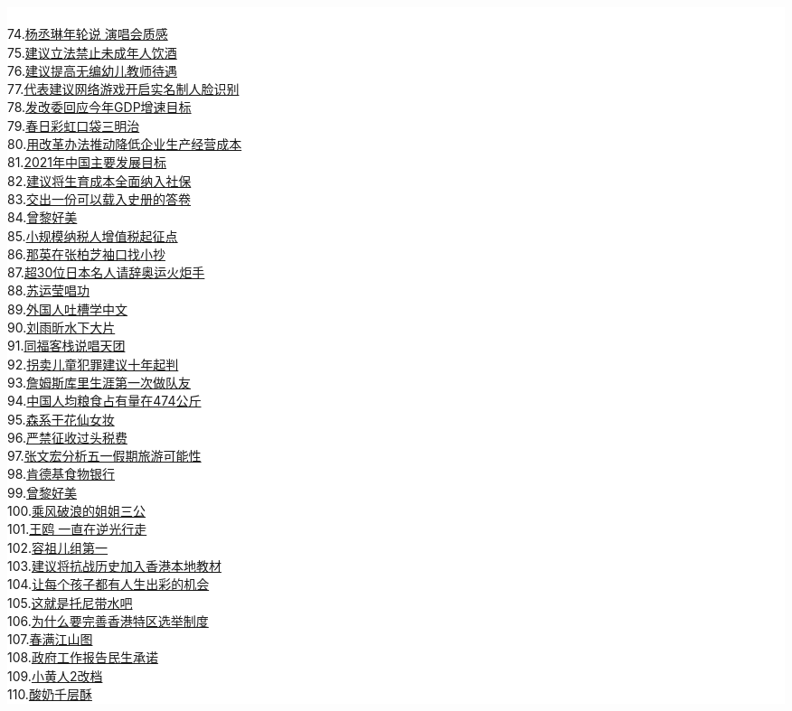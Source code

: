 </br>74.[杨丞琳年轮说 演唱会质感](https://s.weibo.com/weibo?q=%E6%9D%A8%E4%B8%9E%E7%90%B3%E5%B9%B4%E8%BD%AE%E8%AF%B4%20%E6%BC%94%E5%94%B1%E4%BC%9A%E8%B4%A8%E6%84%9F&Refer=top)</br>75.[建议立法禁止未成年人饮酒](https://s.weibo.com/weibo?q=%23%E5%BB%BA%E8%AE%AE%E7%AB%8B%E6%B3%95%E7%A6%81%E6%AD%A2%E6%9C%AA%E6%88%90%E5%B9%B4%E4%BA%BA%E9%A5%AE%E9%85%92%23&Refer=top)</br>76.[建议提高无编幼儿教师待遇](https://s.weibo.com/weibo?q=%23%E5%BB%BA%E8%AE%AE%E6%8F%90%E9%AB%98%E6%97%A0%E7%BC%96%E5%B9%BC%E5%84%BF%E6%95%99%E5%B8%88%E5%BE%85%E9%81%87%23&Refer=top)</br>77.[代表建议网络游戏开启实名制人脸识别](https://s.weibo.com/weibo?q=%23%E4%BB%A3%E8%A1%A8%E5%BB%BA%E8%AE%AE%E7%BD%91%E7%BB%9C%E6%B8%B8%E6%88%8F%E5%BC%80%E5%90%AF%E5%AE%9E%E5%90%8D%E5%88%B6%E4%BA%BA%E8%84%B8%E8%AF%86%E5%88%AB%23&Refer=top)</br>78.[发改委回应今年GDP增速目标](https://s.weibo.com/weibo?q=%23%E5%8F%91%E6%94%B9%E5%A7%94%E5%9B%9E%E5%BA%94%E4%BB%8A%E5%B9%B4GDP%E5%A2%9E%E9%80%9F%E7%9B%AE%E6%A0%87%23&Refer=top)</br>79.[春日彩虹口袋三明治](https://s.weibo.com/weibo?q=%23%E6%98%A5%E6%97%A5%E5%BD%A9%E8%99%B9%E5%8F%A3%E8%A2%8B%E4%B8%89%E6%98%8E%E6%B2%BB%23&Refer=top)</br>80.[用改革办法推动降低企业生产经营成本](https://s.weibo.com/weibo?q=%23%E7%94%A8%E6%94%B9%E9%9D%A9%E5%8A%9E%E6%B3%95%E6%8E%A8%E5%8A%A8%E9%99%8D%E4%BD%8E%E4%BC%81%E4%B8%9A%E7%94%9F%E4%BA%A7%E7%BB%8F%E8%90%A5%E6%88%90%E6%9C%AC%23&Refer=top)</br>81.[2021年中国主要发展目标](https://s.weibo.com/weibo?q=%232021%E5%B9%B4%E4%B8%AD%E5%9B%BD%E4%B8%BB%E8%A6%81%E5%8F%91%E5%B1%95%E7%9B%AE%E6%A0%87%23&Refer=new_time)</br>82.[建议将生育成本全面纳入社保](https://s.weibo.com/weibo?q=%23%E5%BB%BA%E8%AE%AE%E5%B0%86%E7%94%9F%E8%82%B2%E6%88%90%E6%9C%AC%E5%85%A8%E9%9D%A2%E7%BA%B3%E5%85%A5%E7%A4%BE%E4%BF%9D%23&Refer=top)</br>83.[交出一份可以载入史册的答卷](https://s.weibo.com/weibo?q=%23%E4%BA%A4%E5%87%BA%E4%B8%80%E4%BB%BD%E5%8F%AF%E4%BB%A5%E8%BD%BD%E5%85%A5%E5%8F%B2%E5%86%8C%E7%9A%84%E7%AD%94%E5%8D%B7%23&Refer=top)</br>84.[曾黎好美](https://s.weibo.com/weibo?q=%23%E6%9B%BE%E9%BB%8E%E5%A5%BD%E7%BE%8E%23&Refer=top)</br>85.[小规模纳税人增值税起征点](https://s.weibo.com/weibo?q=%23%E5%B0%8F%E8%A7%84%E6%A8%A1%E7%BA%B3%E7%A8%8E%E4%BA%BA%E5%A2%9E%E5%80%BC%E7%A8%8E%E8%B5%B7%E5%BE%81%E7%82%B9%23&Refer=top)</br>86.[那英在张柏芝袖口找小抄](https://s.weibo.com/weibo?q=%23%E9%82%A3%E8%8B%B1%E5%9C%A8%E5%BC%A0%E6%9F%8F%E8%8A%9D%E8%A2%96%E5%8F%A3%E6%89%BE%E5%B0%8F%E6%8A%84%23&Refer=top)</br>87.[超30位日本名人请辞奥运火炬手](https://s.weibo.com/weibo?q=%E8%B6%8530%E4%BD%8D%E6%97%A5%E6%9C%AC%E5%90%8D%E4%BA%BA%E8%AF%B7%E8%BE%9E%E5%A5%A5%E8%BF%90%E7%81%AB%E7%82%AC%E6%89%8B&Refer=top)</br>88.[苏运莹唱功](https://s.weibo.com/weibo?q=%23%E8%8B%8F%E8%BF%90%E8%8E%B9%E5%94%B1%E5%8A%9F%23&Refer=top)</br>89.[外国人吐槽学中文](https://s.weibo.com/weibo?q=%23%E5%A4%96%E5%9B%BD%E4%BA%BA%E5%90%90%E6%A7%BD%E5%AD%A6%E4%B8%AD%E6%96%87%23&Refer=top)</br>90.[刘雨昕水下大片](https://s.weibo.com/weibo?q=%23%E5%88%98%E9%9B%A8%E6%98%95%E6%B0%B4%E4%B8%8B%E5%A4%A7%E7%89%87%23&Refer=top)</br>91.[同福客栈说唱天团](https://s.weibo.com/weibo?q=%E5%90%8C%E7%A6%8F%E5%AE%A2%E6%A0%88%E8%AF%B4%E5%94%B1%E5%A4%A9%E5%9B%A2&Refer=top)</br>92.[拐卖儿童犯罪建议十年起判](https://s.weibo.com/weibo?q=%23%E6%8B%90%E5%8D%96%E5%84%BF%E7%AB%A5%E7%8A%AF%E7%BD%AA%E5%BB%BA%E8%AE%AE%E5%8D%81%E5%B9%B4%E8%B5%B7%E5%88%A4%23&Refer=top)</br>93.[詹姆斯库里生涯第一次做队友](https://s.weibo.com/weibo?q=%23%E8%A9%B9%E5%A7%86%E6%96%AF%E5%BA%93%E9%87%8C%E7%94%9F%E6%B6%AF%E7%AC%AC%E4%B8%80%E6%AC%A1%E5%81%9A%E9%98%9F%E5%8F%8B%23&Refer=top)</br>94.[中国人均粮食占有量在474公斤](https://s.weibo.com/weibo?q=%23%E4%B8%AD%E5%9B%BD%E4%BA%BA%E5%9D%87%E7%B2%AE%E9%A3%9F%E5%8D%A0%E6%9C%89%E9%87%8F%E5%9C%A8474%E5%85%AC%E6%96%A4%23&Refer=top)</br>95.[森系干花仙女妆](https://s.weibo.com/weibo?q=%23%E6%A3%AE%E7%B3%BB%E5%B9%B2%E8%8A%B1%E4%BB%99%E5%A5%B3%E5%A6%86%23&Refer=top)</br>96.[严禁征收过头税费](https://s.weibo.com/weibo?q=%23%E4%B8%A5%E7%A6%81%E5%BE%81%E6%94%B6%E8%BF%87%E5%A4%B4%E7%A8%8E%E8%B4%B9%23&Refer=top)</br>97.[张文宏分析五一假期旅游可能性](https://s.weibo.com/weibo?q=%23%E5%BC%A0%E6%96%87%E5%AE%8F%E5%88%86%E6%9E%90%E4%BA%94%E4%B8%80%E5%81%87%E6%9C%9F%E6%97%85%E6%B8%B8%E5%8F%AF%E8%83%BD%E6%80%A7%23&Refer=top)</br>98.[肯德基食物银行](https://s.weibo.com/weibo?q=%E8%82%AF%E5%BE%B7%E5%9F%BA%E9%A3%9F%E7%89%A9%E9%93%B6%E8%A1%8C&Refer=top)</br>99.[曾黎好美](https://s.weibo.com/weibo?q=%E6%9B%BE%E9%BB%8E%E5%A5%BD%E7%BE%8E&Refer=top)</br>100.[乘风破浪的姐姐三公](https://s.weibo.com/weibo?q=%23%E4%B9%98%E9%A3%8E%E7%A0%B4%E6%B5%AA%E7%9A%84%E5%A7%90%E5%A7%90%E4%B8%89%E5%85%AC%23&Refer=top)</br>101.[王鸥 一直在逆光行走](https://s.weibo.com/weibo?q=%E7%8E%8B%E9%B8%A5%20%E4%B8%80%E7%9B%B4%E5%9C%A8%E9%80%86%E5%85%89%E8%A1%8C%E8%B5%B0&Refer=top)</br>102.[容祖儿组第一](https://s.weibo.com/weibo?q=%23%E5%AE%B9%E7%A5%96%E5%84%BF%E7%BB%84%E7%AC%AC%E4%B8%80%23&Refer=top)</br>103.[建议将抗战历史加入香港本地教材](https://s.weibo.com/weibo?q=%23%E5%BB%BA%E8%AE%AE%E5%B0%86%E6%8A%97%E6%88%98%E5%8E%86%E5%8F%B2%E5%8A%A0%E5%85%A5%E9%A6%99%E6%B8%AF%E6%9C%AC%E5%9C%B0%E6%95%99%E6%9D%90%23&Refer=top)</br>104.[让每个孩子都有人生出彩的机会](https://s.weibo.com/weibo?q=%23%E8%AE%A9%E6%AF%8F%E4%B8%AA%E5%AD%A9%E5%AD%90%E9%83%BD%E6%9C%89%E4%BA%BA%E7%94%9F%E5%87%BA%E5%BD%A9%E7%9A%84%E6%9C%BA%E4%BC%9A%23&Refer=top)</br>105.[这就是托尼带水吧](https://s.weibo.com/weibo?q=%23%E8%BF%99%E5%B0%B1%E6%98%AF%E6%89%98%E5%B0%BC%E5%B8%A6%E6%B0%B4%E5%90%A7%23&Refer=top)</br>106.[为什么要完善香港特区选举制度](https://s.weibo.com/weibo?q=%23%E4%B8%BA%E4%BB%80%E4%B9%88%E8%A6%81%E5%AE%8C%E5%96%84%E9%A6%99%E6%B8%AF%E7%89%B9%E5%8C%BA%E9%80%89%E4%B8%BE%E5%88%B6%E5%BA%A6%23&Refer=top)</br>107.[春满江山图](https://s.weibo.com/weibo?q=%23%E6%98%A5%E6%BB%A1%E6%B1%9F%E5%B1%B1%E5%9B%BE%23&Refer=top)</br>108.[政府工作报告民生承诺](https://s.weibo.com/weibo?q=%23%E6%94%BF%E5%BA%9C%E5%B7%A5%E4%BD%9C%E6%8A%A5%E5%91%8A%E6%B0%91%E7%94%9F%E6%89%BF%E8%AF%BA%23&Refer=top)</br>109.[小黄人2改档](https://s.weibo.com/weibo?q=%E5%B0%8F%E9%BB%84%E4%BA%BA2%E6%94%B9%E6%A1%A3&Refer=top)</br>110.[酸奶千层酥](https://s.weibo.com/weibo?q=%23%E9%85%B8%E5%A5%B6%E5%8D%83%E5%B1%82%E9%85%A5%23&Refer=top)